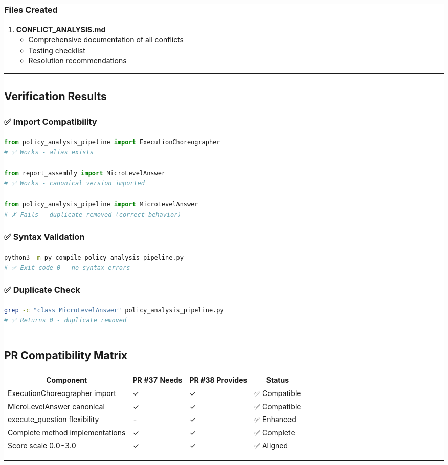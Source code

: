 ### Files Created
1. **CONFLICT_ANALYSIS.md**
   - Comprehensive documentation of all conflicts
   - Testing checklist
   - Resolution recommendations

---

## Verification Results

### ✅ Import Compatibility
```python
from policy_analysis_pipeline import ExecutionChoreographer
# ✅ Works - alias exists

from report_assembly import MicroLevelAnswer
# ✅ Works - canonical version imported

from policy_analysis_pipeline import MicroLevelAnswer
# ✗ Fails - duplicate removed (correct behavior)
```

### ✅ Syntax Validation
```bash
python3 -m py_compile policy_analysis_pipeline.py
# ✅ Exit code 0 - no syntax errors
```

### ✅ Duplicate Check
```bash
grep -c "class MicroLevelAnswer" policy_analysis_pipeline.py
# ✅ Returns 0 - duplicate removed
```

---

## PR Compatibility Matrix

| Component | PR #37 Needs | PR #38 Provides | Status |
|-----------|--------------|-----------------|--------|
| ExecutionChoreographer import | ✓ | ✓ | ✅ Compatible |
| MicroLevelAnswer canonical | ✓ | ✓ | ✅ Compatible |
| execute_question flexibility | - | ✓ | ✅ Enhanced |
| Complete method implementations | ✓ | ✓ | ✅ Complete |
| Score scale 0.0-3.0 | ✓ | ✓ | ✅ Aligned |

---
